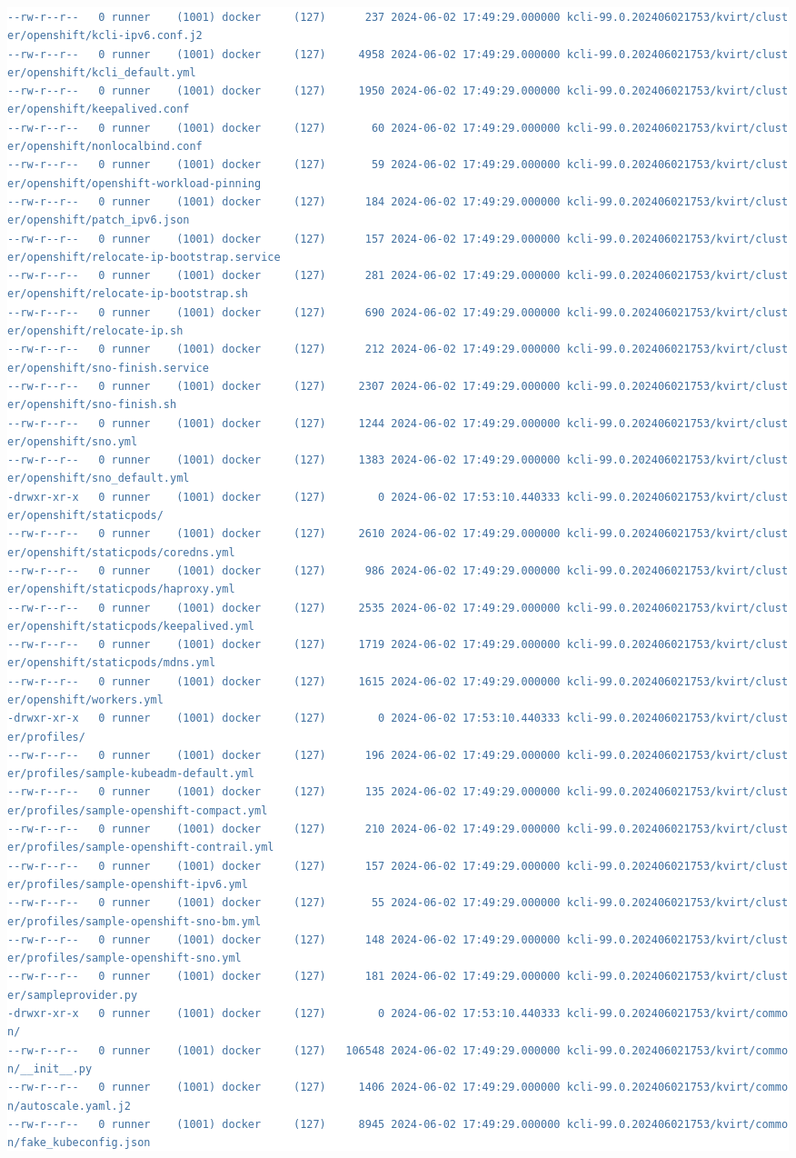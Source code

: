 ```diff
--rw-r--r--   0 runner    (1001) docker     (127)      237 2024-06-02 17:49:29.000000 kcli-99.0.202406021753/kvirt/cluster/openshift/kcli-ipv6.conf.j2
--rw-r--r--   0 runner    (1001) docker     (127)     4958 2024-06-02 17:49:29.000000 kcli-99.0.202406021753/kvirt/cluster/openshift/kcli_default.yml
--rw-r--r--   0 runner    (1001) docker     (127)     1950 2024-06-02 17:49:29.000000 kcli-99.0.202406021753/kvirt/cluster/openshift/keepalived.conf
--rw-r--r--   0 runner    (1001) docker     (127)       60 2024-06-02 17:49:29.000000 kcli-99.0.202406021753/kvirt/cluster/openshift/nonlocalbind.conf
--rw-r--r--   0 runner    (1001) docker     (127)       59 2024-06-02 17:49:29.000000 kcli-99.0.202406021753/kvirt/cluster/openshift/openshift-workload-pinning
--rw-r--r--   0 runner    (1001) docker     (127)      184 2024-06-02 17:49:29.000000 kcli-99.0.202406021753/kvirt/cluster/openshift/patch_ipv6.json
--rw-r--r--   0 runner    (1001) docker     (127)      157 2024-06-02 17:49:29.000000 kcli-99.0.202406021753/kvirt/cluster/openshift/relocate-ip-bootstrap.service
--rw-r--r--   0 runner    (1001) docker     (127)      281 2024-06-02 17:49:29.000000 kcli-99.0.202406021753/kvirt/cluster/openshift/relocate-ip-bootstrap.sh
--rw-r--r--   0 runner    (1001) docker     (127)      690 2024-06-02 17:49:29.000000 kcli-99.0.202406021753/kvirt/cluster/openshift/relocate-ip.sh
--rw-r--r--   0 runner    (1001) docker     (127)      212 2024-06-02 17:49:29.000000 kcli-99.0.202406021753/kvirt/cluster/openshift/sno-finish.service
--rw-r--r--   0 runner    (1001) docker     (127)     2307 2024-06-02 17:49:29.000000 kcli-99.0.202406021753/kvirt/cluster/openshift/sno-finish.sh
--rw-r--r--   0 runner    (1001) docker     (127)     1244 2024-06-02 17:49:29.000000 kcli-99.0.202406021753/kvirt/cluster/openshift/sno.yml
--rw-r--r--   0 runner    (1001) docker     (127)     1383 2024-06-02 17:49:29.000000 kcli-99.0.202406021753/kvirt/cluster/openshift/sno_default.yml
-drwxr-xr-x   0 runner    (1001) docker     (127)        0 2024-06-02 17:53:10.440333 kcli-99.0.202406021753/kvirt/cluster/openshift/staticpods/
--rw-r--r--   0 runner    (1001) docker     (127)     2610 2024-06-02 17:49:29.000000 kcli-99.0.202406021753/kvirt/cluster/openshift/staticpods/coredns.yml
--rw-r--r--   0 runner    (1001) docker     (127)      986 2024-06-02 17:49:29.000000 kcli-99.0.202406021753/kvirt/cluster/openshift/staticpods/haproxy.yml
--rw-r--r--   0 runner    (1001) docker     (127)     2535 2024-06-02 17:49:29.000000 kcli-99.0.202406021753/kvirt/cluster/openshift/staticpods/keepalived.yml
--rw-r--r--   0 runner    (1001) docker     (127)     1719 2024-06-02 17:49:29.000000 kcli-99.0.202406021753/kvirt/cluster/openshift/staticpods/mdns.yml
--rw-r--r--   0 runner    (1001) docker     (127)     1615 2024-06-02 17:49:29.000000 kcli-99.0.202406021753/kvirt/cluster/openshift/workers.yml
-drwxr-xr-x   0 runner    (1001) docker     (127)        0 2024-06-02 17:53:10.440333 kcli-99.0.202406021753/kvirt/cluster/profiles/
--rw-r--r--   0 runner    (1001) docker     (127)      196 2024-06-02 17:49:29.000000 kcli-99.0.202406021753/kvirt/cluster/profiles/sample-kubeadm-default.yml
--rw-r--r--   0 runner    (1001) docker     (127)      135 2024-06-02 17:49:29.000000 kcli-99.0.202406021753/kvirt/cluster/profiles/sample-openshift-compact.yml
--rw-r--r--   0 runner    (1001) docker     (127)      210 2024-06-02 17:49:29.000000 kcli-99.0.202406021753/kvirt/cluster/profiles/sample-openshift-contrail.yml
--rw-r--r--   0 runner    (1001) docker     (127)      157 2024-06-02 17:49:29.000000 kcli-99.0.202406021753/kvirt/cluster/profiles/sample-openshift-ipv6.yml
--rw-r--r--   0 runner    (1001) docker     (127)       55 2024-06-02 17:49:29.000000 kcli-99.0.202406021753/kvirt/cluster/profiles/sample-openshift-sno-bm.yml
--rw-r--r--   0 runner    (1001) docker     (127)      148 2024-06-02 17:49:29.000000 kcli-99.0.202406021753/kvirt/cluster/profiles/sample-openshift-sno.yml
--rw-r--r--   0 runner    (1001) docker     (127)      181 2024-06-02 17:49:29.000000 kcli-99.0.202406021753/kvirt/cluster/sampleprovider.py
-drwxr-xr-x   0 runner    (1001) docker     (127)        0 2024-06-02 17:53:10.440333 kcli-99.0.202406021753/kvirt/common/
--rw-r--r--   0 runner    (1001) docker     (127)   106548 2024-06-02 17:49:29.000000 kcli-99.0.202406021753/kvirt/common/__init__.py
--rw-r--r--   0 runner    (1001) docker     (127)     1406 2024-06-02 17:49:29.000000 kcli-99.0.202406021753/kvirt/common/autoscale.yaml.j2
--rw-r--r--   0 runner    (1001) docker     (127)     8945 2024-06-02 17:49:29.000000 kcli-99.0.202406021753/kvirt/common/fake_kubeconfig.json
```